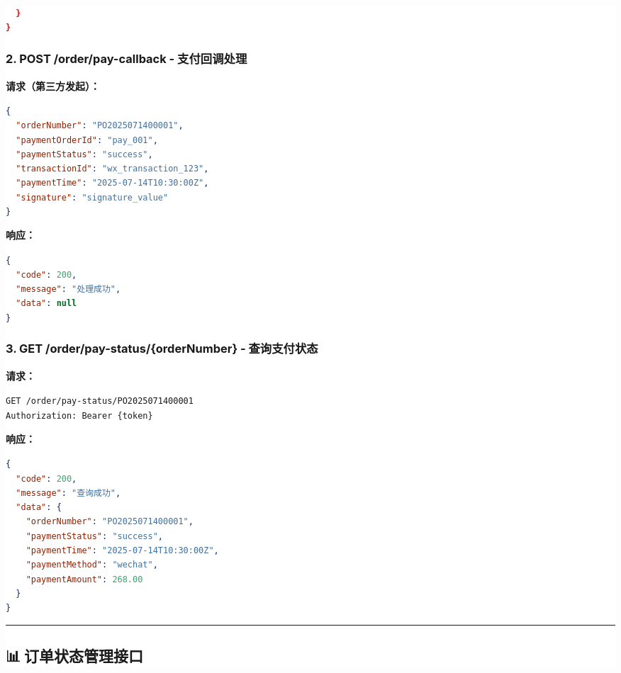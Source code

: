 ```json
  }
}
```

### 2. POST /order/pay-callback - 支付回调处理

**请求（第三方发起）：**
```json
{
  "orderNumber": "PO2025071400001",
  "paymentOrderId": "pay_001",
  "paymentStatus": "success",
  "transactionId": "wx_transaction_123",
  "paymentTime": "2025-07-14T10:30:00Z",
  "signature": "signature_value"
}
```

**响应：**
```json
{
  "code": 200,
  "message": "处理成功",
  "data": null
}
```

### 3. GET /order/pay-status/{orderNumber} - 查询支付状态

**请求：**
```http
GET /order/pay-status/PO2025071400001
Authorization: Bearer {token}
```

**响应：**
```json
{
  "code": 200,
  "message": "查询成功",
  "data": {
    "orderNumber": "PO2025071400001",
    "paymentStatus": "success",
    "paymentTime": "2025-07-14T10:30:00Z",
    "paymentMethod": "wechat",
    "paymentAmount": 268.00
  }
}
```

---

## 📊 订单状态管理接口
